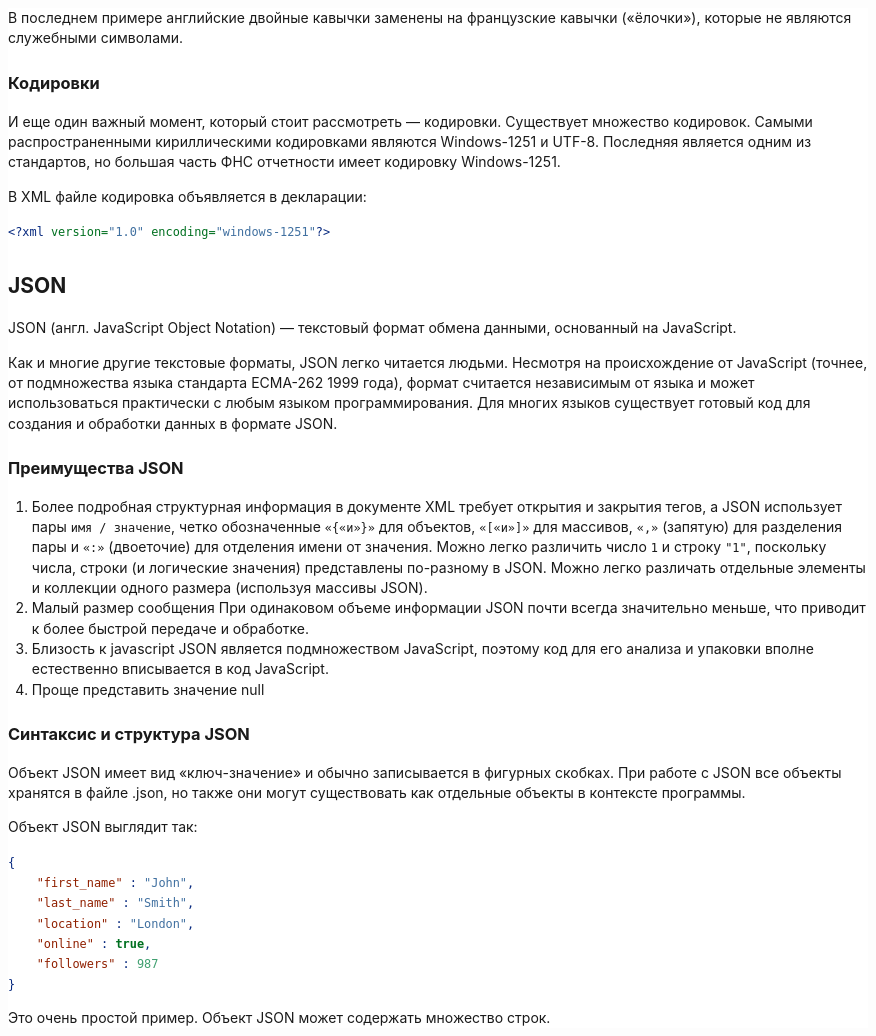 В последнем примере английские двойные кавычки заменены на французские кавычки («ёлочки»), которые не являются служебными символами.

### Кодировки
И еще один важный момент, который стоит рассмотреть — кодировки. Существует множество кодировок. Самыми распространенными кириллическими кодировками являются Windows-1251 и UTF-8. Последняя является одним из стандартов, но большая часть ФНС отчетности имеет кодировку Windows-1251.

В XML файле кодировка объявляется в декларации:
```xml
<?xml version="1.0" encoding="windows-1251"?>
```

## JSON
JSON (англ. JavaScript Object Notation) — текстовый формат обмена данными, основанный на JavaScript.

Как и многие другие текстовые форматы, JSON легко читается людьми. Несмотря на происхождение от JavaScript (точнее, от подмножества языка стандарта ECMA-262 1999 года), формат считается независимым от языка и может использоваться практически с любым языком программирования. Для многих языков существует готовый код для создания и обработки данных в формате JSON.

### Преимущества JSON
1. Более подробная структурная информация в документе XML требует открытия и закрытия тегов, а JSON использует пары `имя / значение`, четко обозначенные `«{«и»}»` для объектов, `«[«и»]»` для массивов, `«,»` (запятую) для разделения пары и `«:»` (двоеточие) для отделения имени от значения. Можно легко различить число `1` и строку `"1"`, поскольку числа, строки (и логические значения) представлены по-разному в JSON. Можно легко различать отдельные элементы и коллекции одного размера (используя массивы JSON).
2. Малый размер сообщения При одинаковом объеме информации JSON почти всегда значительно меньше, что приводит к более быстрой передаче и обработке.
3. Близость к javascript JSON является подмножеством JavaScript, поэтому код для его анализа и упаковки вполне естественно вписывается в код JavaScript.
4. Проще представить значение null

### Синтаксис и структура JSON
Объект JSON имеет вид «ключ-значение» и обычно записывается в фигурных скобках. При работе с JSON все объекты хранятся в файле .json, но также они могут существовать как отдельные объекты в контексте программы.

Объект JSON выглядит так:
```json
{
	"first_name" : "John",
	"last_name" : "Smith",
	"location" : "London",
	"online" : true,
	"followers" : 987 
}
```

Это очень простой пример. Объект JSON может содержать множество строк.
